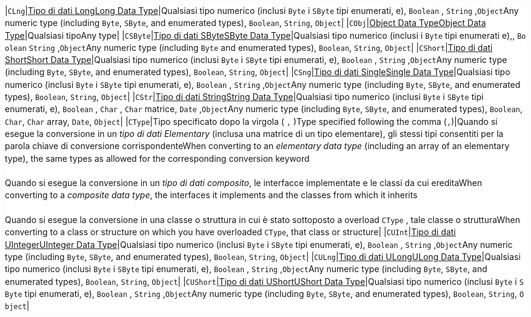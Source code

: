 |`CLng`|[<span data-ttu-id="a9fcd-128">Tipo di dati Long</span><span class="sxs-lookup"><span data-stu-id="a9fcd-128">Long Data Type</span></span>](../../../language-reference/data-types/long-data-type.md)|<span data-ttu-id="a9fcd-129">Qualsiasi tipo numerico (inclusi `Byte` i `SByte` tipi enumerati, e), `Boolean` , `String` ,`Object`</span><span class="sxs-lookup"><span data-stu-id="a9fcd-129">Any numeric type (including `Byte`, `SByte`, and enumerated types), `Boolean`, `String`, `Object`</span></span>|
|`CObj`|[<span data-ttu-id="a9fcd-130">Object Data Type</span><span class="sxs-lookup"><span data-stu-id="a9fcd-130">Object Data Type</span></span>](../../../language-reference/data-types/object-data-type.md)|<span data-ttu-id="a9fcd-131">Qualsiasi tipo</span><span class="sxs-lookup"><span data-stu-id="a9fcd-131">Any type</span></span>|
|`CSByte`|[<span data-ttu-id="a9fcd-132">Tipo di dati SByte</span><span class="sxs-lookup"><span data-stu-id="a9fcd-132">SByte Data Type</span></span>](../../../language-reference/data-types/sbyte-data-type.md)|<span data-ttu-id="a9fcd-133">Qualsiasi tipo numerico (inclusi i `Byte` tipi enumerati e),, `Boolean` `String` ,`Object`</span><span class="sxs-lookup"><span data-stu-id="a9fcd-133">Any numeric type (including `Byte` and enumerated types), `Boolean`, `String`, `Object`</span></span>|
|`CShort`|[<span data-ttu-id="a9fcd-134">Tipo di dati Short</span><span class="sxs-lookup"><span data-stu-id="a9fcd-134">Short Data Type</span></span>](../../../language-reference/data-types/short-data-type.md)|<span data-ttu-id="a9fcd-135">Qualsiasi tipo numerico (inclusi `Byte` i `SByte` tipi enumerati, e), `Boolean` , `String` ,`Object`</span><span class="sxs-lookup"><span data-stu-id="a9fcd-135">Any numeric type (including `Byte`, `SByte`, and enumerated types), `Boolean`, `String`, `Object`</span></span>|
|`CSng`|[<span data-ttu-id="a9fcd-136">Tipo di dati Single</span><span class="sxs-lookup"><span data-stu-id="a9fcd-136">Single Data Type</span></span>](../../../language-reference/data-types/single-data-type.md)|<span data-ttu-id="a9fcd-137">Qualsiasi tipo numerico (inclusi `Byte` i `SByte` tipi enumerati, e), `Boolean` , `String` ,`Object`</span><span class="sxs-lookup"><span data-stu-id="a9fcd-137">Any numeric type (including `Byte`, `SByte`, and enumerated types), `Boolean`, `String`, `Object`</span></span>|
|`CStr`|[<span data-ttu-id="a9fcd-138">Tipo di dati String</span><span class="sxs-lookup"><span data-stu-id="a9fcd-138">String Data Type</span></span>](../../../language-reference/data-types/string-data-type.md)|<span data-ttu-id="a9fcd-139">Qualsiasi tipo numerico (inclusi `Byte` i `SByte` tipi enumerati, e), `Boolean` , `Char` , `Char` matrice, `Date` ,`Object`</span><span class="sxs-lookup"><span data-stu-id="a9fcd-139">Any numeric type (including `Byte`, `SByte`, and enumerated types), `Boolean`, `Char`, `Char` array, `Date`, `Object`</span></span>|
|`CType`|<span data-ttu-id="a9fcd-140">Tipo specificato dopo la virgola ( `,` )</span><span class="sxs-lookup"><span data-stu-id="a9fcd-140">Type specified following the comma (`,`)</span></span>|<span data-ttu-id="a9fcd-141">Quando si esegue la conversione in un *tipo di dati Elementary* (inclusa una matrice di un tipo elementare), gli stessi tipi consentiti per la parola chiave di conversione corrispondente</span><span class="sxs-lookup"><span data-stu-id="a9fcd-141">When converting to an *elementary data type* (including an array of an elementary type), the same types as allowed for the corresponding conversion keyword</span></span><br /><br /> <span data-ttu-id="a9fcd-142">Quando si esegue la conversione in un *tipo di dati composito*, le interfacce implementate e le classi da cui eredita</span><span class="sxs-lookup"><span data-stu-id="a9fcd-142">When converting to a *composite data type*, the interfaces it implements and the classes from which it inherits</span></span><br /><br /> <span data-ttu-id="a9fcd-143">Quando si esegue la conversione in una classe o struttura in cui è stato sottoposto a overload `CType` , tale classe o struttura</span><span class="sxs-lookup"><span data-stu-id="a9fcd-143">When converting to a class or structure on which you have overloaded `CType`, that class or structure</span></span>|
|`CUInt`|[<span data-ttu-id="a9fcd-144">Tipo di dati UInteger</span><span class="sxs-lookup"><span data-stu-id="a9fcd-144">UInteger Data Type</span></span>](../../../language-reference/data-types/uinteger-data-type.md)|<span data-ttu-id="a9fcd-145">Qualsiasi tipo numerico (inclusi `Byte` i `SByte` tipi enumerati, e), `Boolean` , `String` ,`Object`</span><span class="sxs-lookup"><span data-stu-id="a9fcd-145">Any numeric type (including `Byte`, `SByte`, and enumerated types), `Boolean`, `String`, `Object`</span></span>|
|`CULng`|[<span data-ttu-id="a9fcd-146">Tipo di dati ULong</span><span class="sxs-lookup"><span data-stu-id="a9fcd-146">ULong Data Type</span></span>](../../../language-reference/data-types/ulong-data-type.md)|<span data-ttu-id="a9fcd-147">Qualsiasi tipo numerico (inclusi `Byte` i `SByte` tipi enumerati, e), `Boolean` , `String` ,`Object`</span><span class="sxs-lookup"><span data-stu-id="a9fcd-147">Any numeric type (including `Byte`, `SByte`, and enumerated types), `Boolean`, `String`, `Object`</span></span>|
|`CUShort`|[<span data-ttu-id="a9fcd-148">Tipo di dati UShort</span><span class="sxs-lookup"><span data-stu-id="a9fcd-148">UShort Data Type</span></span>](../../../language-reference/data-types/ushort-data-type.md)|<span data-ttu-id="a9fcd-149">Qualsiasi tipo numerico (inclusi `Byte` i `SByte` tipi enumerati, e), `Boolean` , `String` ,`Object`</span><span class="sxs-lookup"><span data-stu-id="a9fcd-149">Any numeric type (including `Byte`, `SByte`, and enumerated types), `Boolean`, `String`, `Object`</span></span>|

